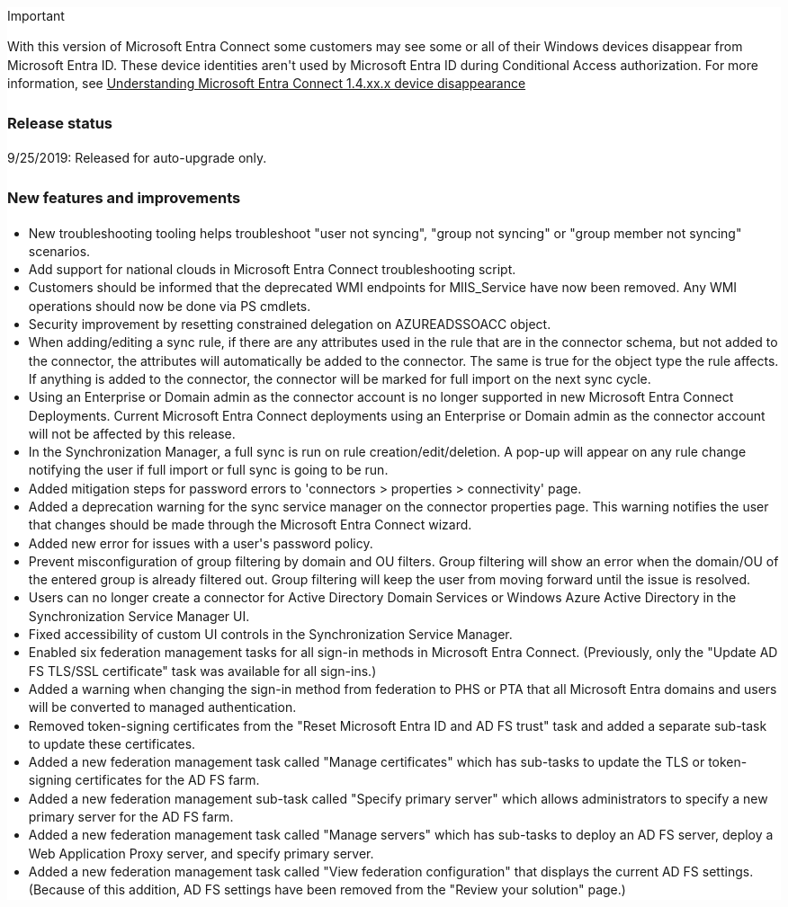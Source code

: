 >[!IMPORTANT]
>With this version of Microsoft Entra Connect some customers may see some or all of their Windows devices disappear from Microsoft Entra ID. These device identities aren't used by Microsoft Entra ID during Conditional Access authorization. For more information, see [Understanding Microsoft Entra Connect 1.4.xx.x device disappearance](/troubleshoot/azure/active-directory/reference-connect-device-disappearance)


### Release status
9/25/2019: Released for auto-upgrade only.

### New features and improvements
- New troubleshooting tooling helps troubleshoot "user not syncing", "group not syncing" or "group member not syncing" scenarios.
- Add support for national clouds in Microsoft Entra Connect troubleshooting script.
- Customers should be informed that the deprecated WMI endpoints for MIIS_Service have now been removed. Any WMI operations should now be done via PS cmdlets.
- Security improvement by resetting constrained delegation on AZUREADSSOACC object.
- When adding/editing a sync rule, if there are any attributes used in the rule that are in the connector schema, but not added to the connector, the attributes will automatically be added to the connector. The same is true for the object type the rule affects. If anything is added to the connector, the connector will be marked for full import on the next sync cycle.
- Using an Enterprise or Domain admin as the connector account is no longer supported in new Microsoft Entra Connect Deployments. Current Microsoft Entra Connect deployments using an Enterprise or Domain admin as the connector account will not be affected by this release.
- In the Synchronization Manager, a full sync is run on rule creation/edit/deletion. A pop-up will appear on any rule change notifying the user if full import or full sync is going to be run.
- Added mitigation steps for password errors to 'connectors > properties > connectivity' page.
- Added a deprecation warning for the sync service manager on the connector properties page. This warning notifies the user that changes should be made through the Microsoft Entra Connect wizard.
- Added new error for issues with a user's password policy.
- Prevent misconfiguration of  group filtering by domain and OU filters. Group filtering will show an error when the domain/OU of the entered group is already filtered out. Group filtering will keep the user from moving forward until the issue is resolved.
- Users can no longer create a connector for Active Directory Domain Services or Windows Azure Active Directory in the Synchronization Service Manager UI.
- Fixed accessibility of custom UI controls in the Synchronization Service Manager.
- Enabled six federation management tasks for all sign-in methods in Microsoft Entra Connect.  (Previously, only the "Update AD FS TLS/SSL certificate" task was available for all sign-ins.)
- Added a warning when changing the sign-in method from federation to PHS or PTA that all Microsoft Entra domains and users will be converted to managed authentication.
- Removed token-signing certificates from the "Reset Microsoft Entra ID and AD FS trust" task and added a separate sub-task to update these certificates.
- Added a new federation management task called "Manage certificates" which has sub-tasks to update the TLS or token-signing certificates for the AD FS farm.
- Added a new federation management sub-task called "Specify primary server" which allows administrators to specify a new primary server for the AD FS farm.
- Added a new federation management task called "Manage servers" which has sub-tasks to deploy an AD FS server, deploy a Web Application Proxy server, and specify primary server.
- Added a new federation management task called "View federation configuration" that displays the current AD FS settings.  (Because of this addition, AD FS settings have been removed from the "Review your solution" page.)
